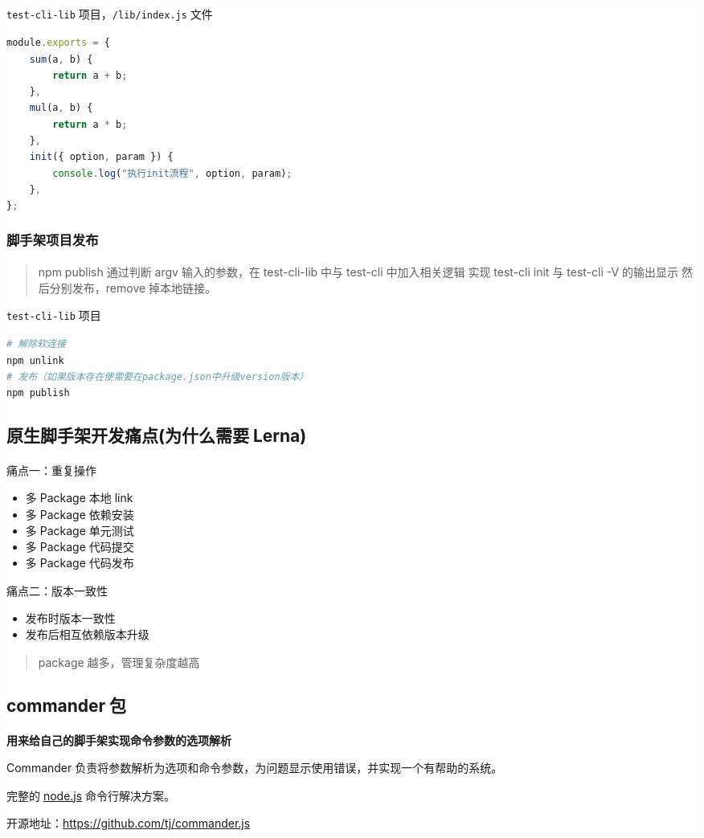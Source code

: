 `test-cli-lib` 项目，`/lib/index.js` 文件

```js
module.exports = {
	sum(a, b) {
		return a + b;
	},
	mul(a, b) {
		return a * b;
	},
	init({ option, param }) {
		console.log("执行init流程", option, param);
	},
};
```

### 脚手架项目发布

> npm publish 通过判断 argv 输入的参数，在 test-cli-lib 中与 test-cli 中加入相关逻辑 实现 test-cli init 与 test-cli -V 的输出显示 然后分别发布，remove 掉本地链接。

`test-cli-lib` 项目

```bash
# 解除软连接
npm unlink
# 发布（如果版本存在便需要在package.json中升级version版本）
npm publish
```

## 原生脚手架开发痛点(为什么需要 Lerna)

痛点一：重复操作

- 多 Package 本地 link
- 多 Package 依赖安装
- 多 Package 单元测试
- 多 Package 代码提交
- 多 Package 代码发布

痛点二：版本一致性

- 发布时版本一致性
- 发布后相互依赖版本升级

> package 越多，管理复杂度越高

## commander 包

**用来给自己的脚手架实现命令参数的选项解析**

Commander 负责将参数解析为选项和命令参数，为问题显示使用错误，并实现一个有帮助的系统。

完整的 [node.js](http://nodejs.org/) 命令行解决方案。

开源地址：https://github.com/tj/commander.js

